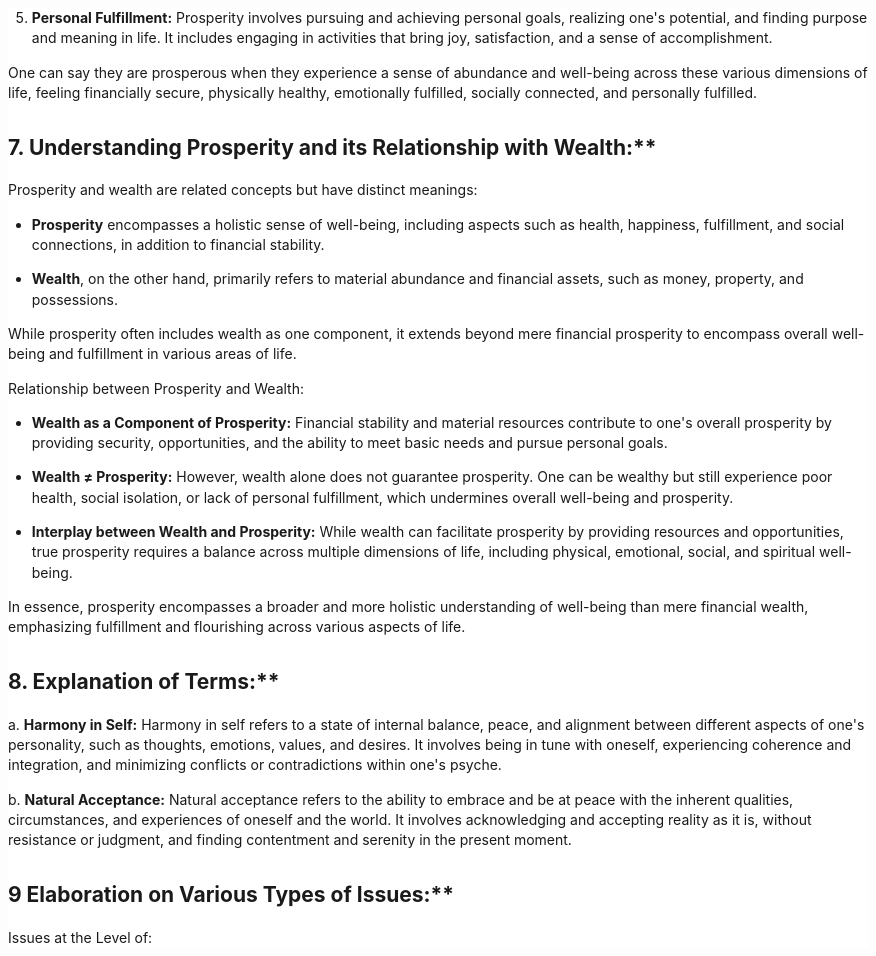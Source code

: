 5. **Personal Fulfillment:** Prosperity involves pursuing and achieving personal goals, realizing one's potential, and finding purpose and meaning in life. It includes engaging in activities that bring joy, satisfaction, and a sense of accomplishment.

One can say they are prosperous when they experience a sense of abundance and well-being across these various dimensions of life, feeling financially secure, physically healthy, emotionally fulfilled, socially connected, and personally fulfilled.

## 7. Understanding Prosperity and its Relationship with Wealth:**

Prosperity and wealth are related concepts but have distinct meanings:

- **Prosperity** encompasses a holistic sense of well-being, including aspects such as health, happiness, fulfillment, and social connections, in addition to financial stability.

- **Wealth**, on the other hand, primarily refers to material abundance and financial assets, such as money, property, and possessions.

While prosperity often includes wealth as one component, it extends beyond mere financial prosperity to encompass overall well-being and fulfillment in various areas of life.

Relationship between Prosperity and Wealth:

- **Wealth as a Component of Prosperity:** Financial stability and material resources contribute to one's overall prosperity by providing security, opportunities, and the ability to meet basic needs and pursue personal goals.

- **Wealth ≠ Prosperity:** However, wealth alone does not guarantee prosperity. One can be wealthy but still experience poor health, social isolation, or lack of personal fulfillment, which undermines overall well-being and prosperity.

- **Interplay between Wealth and Prosperity:** While wealth can facilitate prosperity by providing resources and opportunities, true prosperity requires a balance across multiple dimensions of life, including physical, emotional, social, and spiritual well-being.

In essence, prosperity encompasses a broader and more holistic understanding of well-being than mere financial wealth, emphasizing fulfillment and flourishing across various aspects of life.

## 8. Explanation of Terms:**

a. **Harmony in Self:** Harmony in self refers to a state of internal balance, peace, and alignment between different aspects of one's personality, such as thoughts, emotions, values, and desires. It involves being in tune with oneself, experiencing coherence and integration, and minimizing conflicts or contradictions within one's psyche.

b. **Natural Acceptance:** Natural acceptance refers to the ability to embrace and be at peace with the inherent qualities, circumstances, and experiences of oneself and the world. It involves acknowledging and accepting reality as it is, without resistance or judgment, and finding contentment and serenity in the present moment.

## 9 Elaboration on Various Types of Issues:**

Issues at the Level of:
